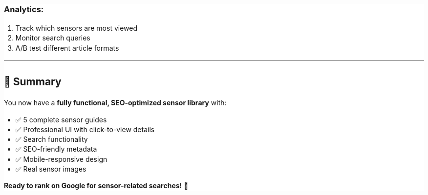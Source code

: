 ### **Analytics:**

1. Track which sensors are most viewed
2. Monitor search queries
3. A/B test different article formats

---

## 🎉 Summary

You now have a **fully functional, SEO-optimized sensor library** with:

- ✅ 5 complete sensor guides
- ✅ Professional UI with click-to-view details
- ✅ Search functionality
- ✅ SEO-friendly metadata
- ✅ Mobile-responsive design
- ✅ Real sensor images

**Ready to rank on Google for sensor-related searches!** 🚀
